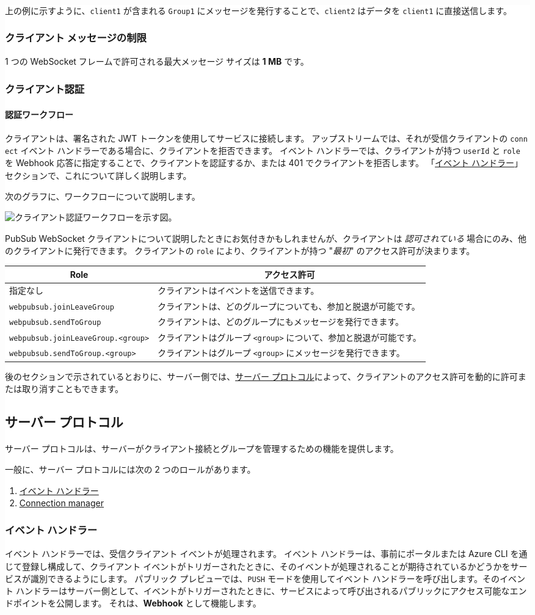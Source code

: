 上の例に示すように、`client1` が含まれる `Group1` にメッセージを発行することで、`client2` はデータを `client1` に直接送信します。

<a name="client_message_limit"></a>

### <a name="client-message-limit"></a>クライアント メッセージの制限
1 つの WebSocket フレームで許可される最大メッセージ サイズは **1 MB** です。

<a name="client_auth"></a>

### <a name="client-auth"></a>クライアント認証

#### <a name="auth-workflow"></a>認証ワークフロー

クライアントは、署名された JWT トークンを使用してサービスに接続します。 アップストリームでは、それが受信クライアントの `connect` イベント ハンドラーである場合に、クライアントを拒否できます。 イベント ハンドラーでは、クライアントが持つ `userId` と `role` を Webhook 応答に指定することで、クライアントを認証するか、または 401 でクライアントを拒否します。 「[イベント ハンドラー](#event_handler)」セクションで、これについて詳しく説明します。

次のグラフに、ワークフローについて説明します。

![クライアント認証ワークフローを示す図。](./media/concept-service-internals/client-connect-workflow.png)

PubSub WebSocket クライアントについて説明したときにお気付きかもしれませんが、クライアントは *認可されている* 場合にのみ、他のクライアントに発行できます。 クライアントの `role` により、クライアントが持つ "*最初*" のアクセス許可が決まります。

| Role | アクセス許可 |
|---|---|
| 指定なし | クライアントはイベントを送信できます。
| `webpubsub.joinLeaveGroup` | クライアントは、どのグループについても、参加と脱退が可能です。
| `webpubsub.sendToGroup` | クライアントは、どのグループにもメッセージを発行できます。
| `webpubsub.joinLeaveGroup.<group>` | クライアントはグループ `<group>` について、参加と脱退が可能です。
| `webpubsub.sendToGroup.<group>` | クライアントはグループ `<group>` にメッセージを発行できます。

後のセクションで示されているとおりに、サーバー側では、[サーバー プロトコル](#connection_manager)によって、クライアントのアクセス許可を動的に許可または取り消すこともできます。

<a name="server_protocol"></a>

## <a name="server-protocol"></a>サーバー プロトコル

サーバー プロトコルは、サーバーがクライアント接続とグループを管理するための機能を提供します。

一般に、サーバー プロトコルには次の 2 つのロールがあります。
1. [イベント ハンドラー](#event_handler)
2. [Connection manager](#connection_manager)

<a name="event_handler"></a>

### <a name="event-handler"></a>イベント ハンドラー
イベント ハンドラーでは、受信クライアント イベントが処理されます。 イベント ハンドラーは、事前にポータルまたは Azure CLI を通じて登録し構成して、クライアント イベントがトリガーされたときに、そのイベントが処理されることが期待されているかどうかをサービスが識別できるようにします。 パブリック プレビューでは、`PUSH` モードを使用してイベント ハンドラーを呼び出します。そのイベント ハンドラーはサーバー側として、イベントがトリガーされたときに、サービスによって呼び出されるパブリックにアクセス可能なエンドポイントを公開します。 それは、**Webhook** として機能します。 
